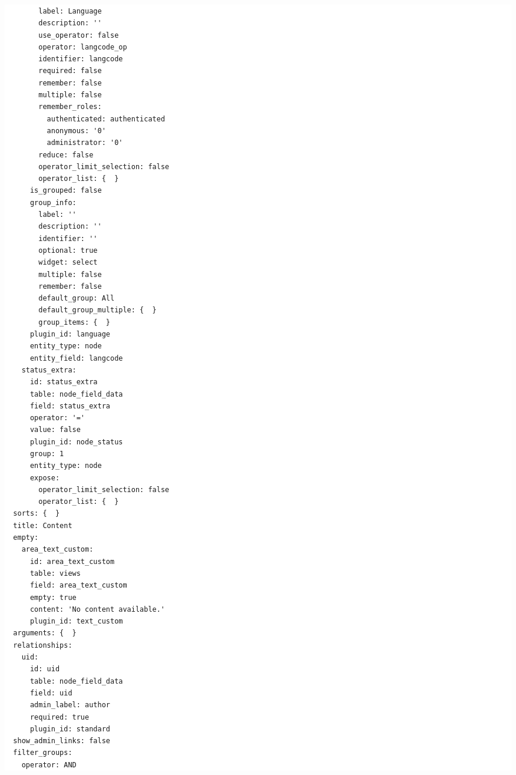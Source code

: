             label: Language
            description: ''
            use_operator: false
            operator: langcode_op
            identifier: langcode
            required: false
            remember: false
            multiple: false
            remember_roles:
              authenticated: authenticated
              anonymous: '0'
              administrator: '0'
            reduce: false
            operator_limit_selection: false
            operator_list: {  }
          is_grouped: false
          group_info:
            label: ''
            description: ''
            identifier: ''
            optional: true
            widget: select
            multiple: false
            remember: false
            default_group: All
            default_group_multiple: {  }
            group_items: {  }
          plugin_id: language
          entity_type: node
          entity_field: langcode
        status_extra:
          id: status_extra
          table: node_field_data
          field: status_extra
          operator: '='
          value: false
          plugin_id: node_status
          group: 1
          entity_type: node
          expose:
            operator_limit_selection: false
            operator_list: {  }
      sorts: {  }
      title: Content
      empty:
        area_text_custom:
          id: area_text_custom
          table: views
          field: area_text_custom
          empty: true
          content: 'No content available.'
          plugin_id: text_custom
      arguments: {  }
      relationships:
        uid:
          id: uid
          table: node_field_data
          field: uid
          admin_label: author
          required: true
          plugin_id: standard
      show_admin_links: false
      filter_groups:
        operator: AND
